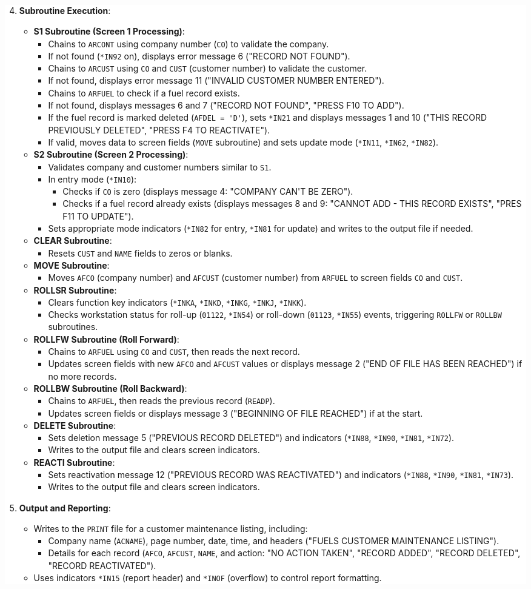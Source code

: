 4. **Subroutine Execution**:
   - **S1 Subroutine (Screen 1 Processing)**:
     - Chains to `ARCONT` using company number (`CO`) to validate the company.
     - If not found (`*IN92` on), displays error message 6 ("RECORD NOT FOUND").
     - Chains to `ARCUST` using `CO` and `CUST` (customer number) to validate the customer.
     - If not found, displays error message 11 ("INVALID CUSTOMER NUMBER ENTERED").
     - Chains to `ARFUEL` to check if a fuel record exists.
     - If not found, displays messages 6 and 7 ("RECORD NOT FOUND", "PRESS F10 TO ADD").
     - If the fuel record is marked deleted (`AFDEL = 'D'`), sets `*IN21` and displays messages 1 and 10 ("THIS RECORD PREVIOUSLY DELETED", "PRESS F4 TO REACTIVATE").
     - If valid, moves data to screen fields (`MOVE` subroutine) and sets update mode (`*IN11`, `*IN62`, `*IN82`).
   - **S2 Subroutine (Screen 2 Processing)**:
     - Validates company and customer numbers similar to `S1`.
     - In entry mode (`*IN10`):
       - Checks if `CO` is zero (displays message 4: "COMPANY CAN'T BE ZERO").
       - Checks if a fuel record already exists (displays messages 8 and 9: "CANNOT ADD - THIS RECORD EXISTS", "PRES F11 TO UPDATE").
     - Sets appropriate mode indicators (`*IN82` for entry, `*IN81` for update) and writes to the output file if needed.
   - **CLEAR Subroutine**:
     - Resets `CUST` and `NAME` fields to zeros or blanks.
   - **MOVE Subroutine**:
     - Moves `AFCO` (company number) and `AFCUST` (customer number) from `ARFUEL` to screen fields `CO` and `CUST`.
   - **ROLLSR Subroutine**:
     - Clears function key indicators (`*INKA`, `*INKD`, `*INKG`, `*INKJ`, `*INKK`).
     - Checks workstation status for roll-up (`01122`, `*IN54`) or roll-down (`01123`, `*IN55`) events, triggering `ROLLFW` or `ROLLBW` subroutines.
   - **ROLLFW Subroutine (Roll Forward)**:
     - Chains to `ARFUEL` using `CO` and `CUST`, then reads the next record.
     - Updates screen fields with new `AFCO` and `AFCUST` values or displays message 2 ("END OF FILE HAS BEEN REACHED") if no more records.
   - **ROLLBW Subroutine (Roll Backward)**:
     - Chains to `ARFUEL`, then reads the previous record (`READP`).
     - Updates screen fields or displays message 3 ("BEGINNING OF FILE REACHED") if at the start.
   - **DELETE Subroutine**:
     - Sets deletion message 5 ("PREVIOUS RECORD DELETED") and indicators (`*IN88`, `*IN90`, `*IN81`, `*IN72`).
     - Writes to the output file and clears screen indicators.
   - **REACTI Subroutine**:
     - Sets reactivation message 12 ("PREVIOUS RECORD WAS REACTIVATED") and indicators (`*IN88`, `*IN90`, `*IN81`, `*IN73`).
     - Writes to the output file and clears screen indicators.

5. **Output and Reporting**:
   - Writes to the `PRINT` file for a customer maintenance listing, including:
     - Company name (`ACNAME`), page number, date, time, and headers ("FUELS CUSTOMER MAINTENANCE LISTING").
     - Details for each record (`AFCO`, `AFCUST`, `NAME`, and action: "NO ACTION TAKEN", "RECORD ADDED", "RECORD DELETED", "RECORD REACTIVATED").
   - Uses indicators `*IN15` (report header) and `*INOF` (overflow) to control report formatting.
